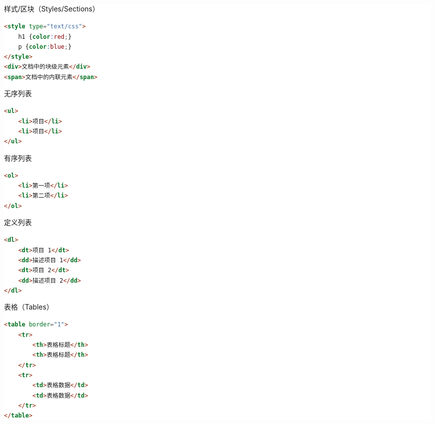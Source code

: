

样式/区块（Styles/Sections）

```html
<style type="text/css">
    h1 {color:red;} 
    p {color:blue;}
</style> 
<div>文档中的块级元素</div> 
<span>文档中的内联元素</span>
```



无序列表

```html
<ul>    
    <li>项目</li>    
    <li>项目</li> 
</ul>
```



有序列表

```html
<ol>    
    <li>第一项</li>    
    <li>第二项</li> 
</ol>
```



定义列表

```html
<dl>  
    <dt>项目 1</dt>    
    <dd>描述项目 1</dd>  
    <dt>项目 2</dt>    
    <dd>描述项目 2</dd> 
</dl>
```



表格（Tables）

```html
<table border="1">   
    <tr>     
        <th>表格标题</th>     
        <th>表格标题</th>   
    </tr>   
    <tr>     
        <td>表格数据</td>     
        <td>表格数据</td>   
    </tr> 
</table>
```
